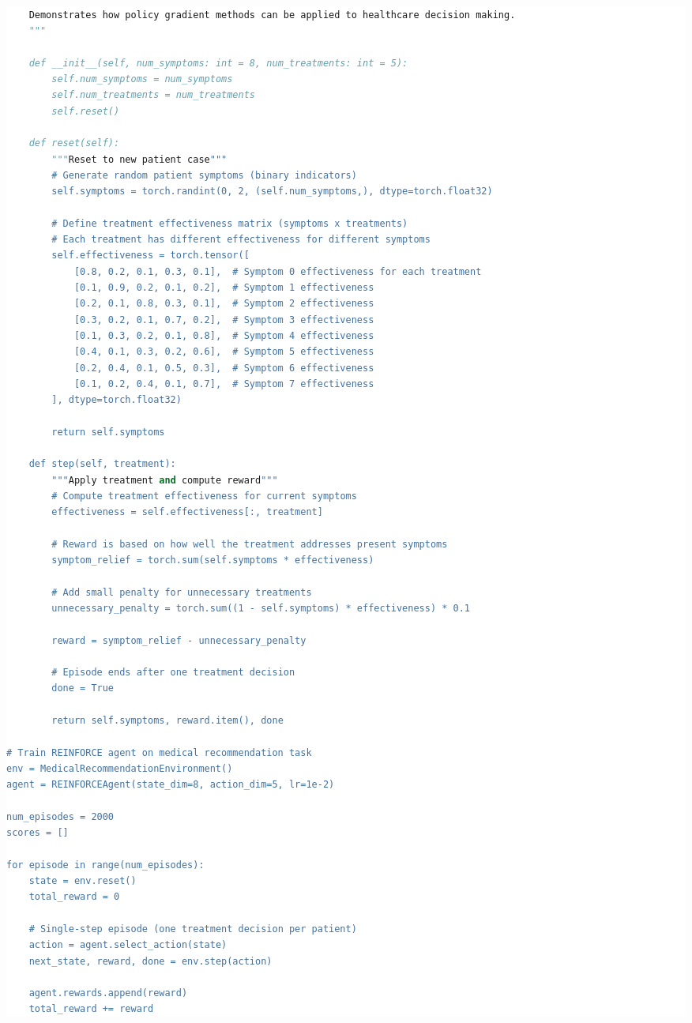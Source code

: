 ```python
    Demonstrates how policy gradient methods can be applied to healthcare decision making.
    """
    
    def __init__(self, num_symptoms: int = 8, num_treatments: int = 5):
        self.num_symptoms = num_symptoms
        self.num_treatments = num_treatments
        self.reset()
    
    def reset(self):
        """Reset to new patient case"""
        # Generate random patient symptoms (binary indicators)
        self.symptoms = torch.randint(0, 2, (self.num_symptoms,), dtype=torch.float32)
        
        # Define treatment effectiveness matrix (symptoms x treatments)
        # Each treatment has different effectiveness for different symptoms
        self.effectiveness = torch.tensor([
            [0.8, 0.2, 0.1, 0.3, 0.1],  # Symptom 0 effectiveness for each treatment
            [0.1, 0.9, 0.2, 0.1, 0.2],  # Symptom 1 effectiveness
            [0.2, 0.1, 0.8, 0.3, 0.1],  # Symptom 2 effectiveness
            [0.3, 0.2, 0.1, 0.7, 0.2],  # Symptom 3 effectiveness
            [0.1, 0.3, 0.2, 0.1, 0.8],  # Symptom 4 effectiveness
            [0.4, 0.1, 0.3, 0.2, 0.6],  # Symptom 5 effectiveness
            [0.2, 0.4, 0.1, 0.5, 0.3],  # Symptom 6 effectiveness
            [0.1, 0.2, 0.4, 0.1, 0.7],  # Symptom 7 effectiveness
        ], dtype=torch.float32)
        
        return self.symptoms
    
    def step(self, treatment):
        """Apply treatment and compute reward"""
        # Compute treatment effectiveness for current symptoms
        effectiveness = self.effectiveness[:, treatment]
        
        # Reward is based on how well the treatment addresses present symptoms
        symptom_relief = torch.sum(self.symptoms * effectiveness)
        
        # Add small penalty for unnecessary treatments
        unnecessary_penalty = torch.sum((1 - self.symptoms) * effectiveness) * 0.1
        
        reward = symptom_relief - unnecessary_penalty
        
        # Episode ends after one treatment decision
        done = True
        
        return self.symptoms, reward.item(), done

# Train REINFORCE agent on medical recommendation task
env = MedicalRecommendationEnvironment()
agent = REINFORCEAgent(state_dim=8, action_dim=5, lr=1e-2)

num_episodes = 2000
scores = []

for episode in range(num_episodes):
    state = env.reset()
    total_reward = 0
    
    # Single-step episode (one treatment decision per patient)
    action = agent.select_action(state)
    next_state, reward, done = env.step(action)
    
    agent.rewards.append(reward)
    total_reward += reward
```